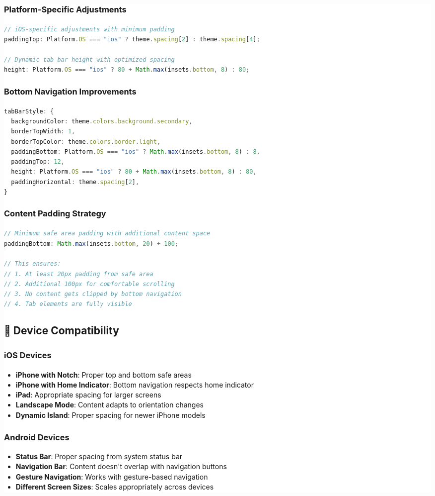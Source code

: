 ### Platform-Specific Adjustments

```typescript
// iOS-specific adjustments with minimum padding
paddingTop: Platform.OS === "ios" ? theme.spacing[2] : theme.spacing[4];

// Dynamic tab bar height with optimized spacing
height: Platform.OS === "ios" ? 80 + Math.max(insets.bottom, 8) : 80;
```

### Bottom Navigation Improvements

```typescript
tabBarStyle: {
  backgroundColor: theme.colors.background.secondary,
  borderTopWidth: 1,
  borderTopColor: theme.colors.border.light,
  paddingBottom: Platform.OS === "ios" ? Math.max(insets.bottom, 8) : 8,
  paddingTop: 12,
  height: Platform.OS === "ios" ? 80 + Math.max(insets.bottom, 8) : 80,
  paddingHorizontal: theme.spacing[2],
}
```

### Content Padding Strategy

```typescript
// Minimum safe area padding with additional content space
paddingBottom: Math.max(insets.bottom, 20) + 100;

// This ensures:
// 1. At least 20px padding from safe area
// 2. Additional 100px for comfortable scrolling
// 3. No content gets clipped by bottom navigation
// 4. Tab elements are fully visible
```

## 📱 Device Compatibility

### iOS Devices

- **iPhone with Notch**: Proper top and bottom safe areas
- **iPhone with Home Indicator**: Bottom navigation respects home indicator
- **iPad**: Appropriate spacing for larger screens
- **Landscape Mode**: Content adapts to orientation changes
- **Dynamic Island**: Proper spacing for newer iPhone models

### Android Devices

- **Status Bar**: Proper spacing from system status bar
- **Navigation Bar**: Content doesn't overlap with navigation buttons
- **Gesture Navigation**: Works with gesture-based navigation
- **Different Screen Sizes**: Scales appropriately across devices
